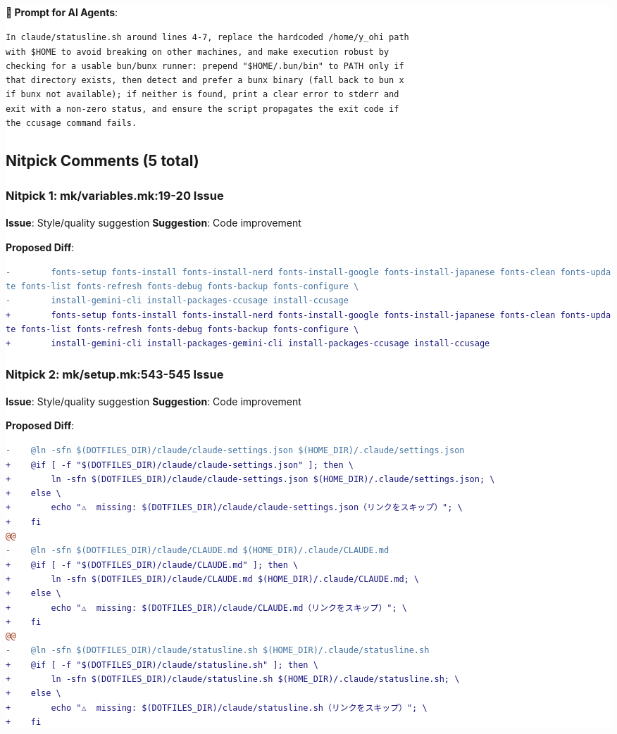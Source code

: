 **🤖 Prompt for AI Agents**:
```
In claude/statusline.sh around lines 4-7, replace the hardcoded /home/y_ohi path
with $HOME to avoid breaking on other machines, and make execution robust by
checking for a usable bun/bunx runner: prepend "$HOME/.bun/bin" to PATH only if
that directory exists, then detect and prefer a bunx binary (fall back to bun x
if bunx not available); if neither is found, print a clear error to stderr and
exit with a non-zero status, and ensure the script propagates the exit code if
the ccusage command fails.
```

## Nitpick Comments (5 total)

### Nitpick 1: mk/variables.mk:19-20 Issue
**Issue**: Style/quality suggestion
**Suggestion**: Code improvement

**Proposed Diff**:
```diff
-        fonts-setup fonts-install fonts-install-nerd fonts-install-google fonts-install-japanese fonts-clean fonts-update fonts-list fonts-refresh fonts-debug fonts-backup fonts-configure \
-        install-gemini-cli install-packages-ccusage install-ccusage
+        fonts-setup fonts-install fonts-install-nerd fonts-install-google fonts-install-japanese fonts-clean fonts-update fonts-list fonts-refresh fonts-debug fonts-backup fonts-configure \
+        install-gemini-cli install-packages-gemini-cli install-packages-ccusage install-ccusage
```

### Nitpick 2: mk/setup.mk:543-545 Issue
**Issue**: Style/quality suggestion
**Suggestion**: Code improvement

**Proposed Diff**:
```diff
-    @ln -sfn $(DOTFILES_DIR)/claude/claude-settings.json $(HOME_DIR)/.claude/settings.json
+    @if [ -f "$(DOTFILES_DIR)/claude/claude-settings.json" ]; then \
+        ln -sfn $(DOTFILES_DIR)/claude/claude-settings.json $(HOME_DIR)/.claude/settings.json; \
+    else \
+        echo "⚠️  missing: $(DOTFILES_DIR)/claude/claude-settings.json（リンクをスキップ）"; \
+    fi
@@
-    @ln -sfn $(DOTFILES_DIR)/claude/CLAUDE.md $(HOME_DIR)/.claude/CLAUDE.md
+    @if [ -f "$(DOTFILES_DIR)/claude/CLAUDE.md" ]; then \
+        ln -sfn $(DOTFILES_DIR)/claude/CLAUDE.md $(HOME_DIR)/.claude/CLAUDE.md; \
+    else \
+        echo "⚠️  missing: $(DOTFILES_DIR)/claude/CLAUDE.md（リンクをスキップ）"; \
+    fi
@@
-    @ln -sfn $(DOTFILES_DIR)/claude/statusline.sh $(HOME_DIR)/.claude/statusline.sh
+    @if [ -f "$(DOTFILES_DIR)/claude/statusline.sh" ]; then \
+        ln -sfn $(DOTFILES_DIR)/claude/statusline.sh $(HOME_DIR)/.claude/statusline.sh; \
+    else \
+        echo "⚠️  missing: $(DOTFILES_DIR)/claude/statusline.sh（リンクをスキップ）"; \
+    fi
```
